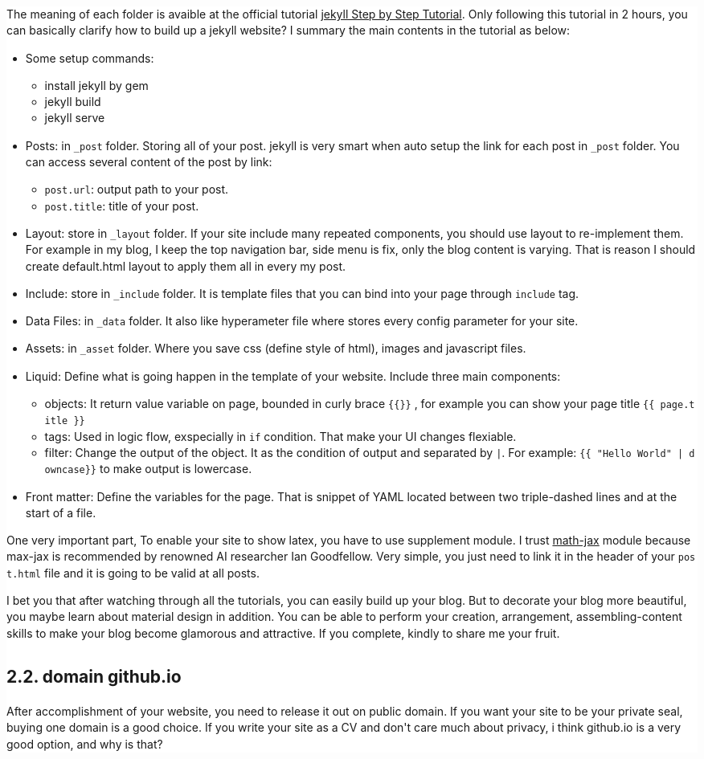 The meaning of each folder is avaible at the official tutorial [jekyll Step by Step Tutorial](https://jekyllrb.com/docs/step-by-step/01-setup/). Only following this tutorial in 2 hours, you can basically clarify how to build up a jekyll website? I summary the main contents in the tutorial as below:

* Some setup commands: 
    * install jekyll by gem
    * jekyll build
    * jekyll serve

* Posts: in `_post` folder. Storing all of your post. jekyll is very smart when auto setup the link for each post in `_post` folder. You can access several content of the post by link:
    * `post.url`: output path to your post.
    * `post.title`: title of your post.

* Layout: store in `_layout` folder. If your site include many repeated components, you should use layout to re-implement them. For example in my blog, I keep the top navigation bar, side menu is fix, only the blog content is varying. That is reason I should create default.html layout to apply them all in every my post.

* Include: store in `_include` folder. It is template files that you can bind into your page through `include` tag.

* Data Files: in `_data` folder. It also like hyperameter file where stores every config parameter for your site.

* Assets: in `_asset` folder. Where you save css (define style of html), images and javascript files.

* Liquid: Define what is going happen in the template of your website. Include three main components:
    * objects: It return value variable on page, bounded in curly brace `{{}}` , for example you can show your page title `{{ page.title }}`
    * tags: Used in logic flow, exspecially in `if` condition. That make your UI changes flexiable.
    * filter: Change the output of the object. It as the condition of output and separated by `|`. For example: `{{ "Hello World" | downcase}}` to make output is lowercase.
* Front matter: Define the variables for the page. That is snippet of YAML located between two triple-dashed lines and at the start of a file.

One very important part, To enable your site to show latex, you have to use supplement module. I trust [math-jax](http://www.iangoodfellow.com/blog/jekyll/markdown/tex/2016/11/07/latex-in-markdown.html) module because max-jax is recommended by renowned AI researcher Ian Goodfellow. Very simple, you just need to link it in the header of your `post.html` file and it is going to be valid at all posts.

I bet you that after watching through all the tutorials, you can easily build up your blog. But to decorate your blog more beautiful, you maybe learn about material design in addition. You can be able to perform your creation, arrangement, assembling-content skills to make your blog become glamorous and attractive. If you complete, kindly to share me your fruit.

## 2.2. domain github.io

After accomplishment of your website, you need to release it out on public domain. If you want your site to be your private seal, buying one domain is a good choice. If you write your site as a CV and don't care much about privacy, i think github.io is a very good option, and why is that?
